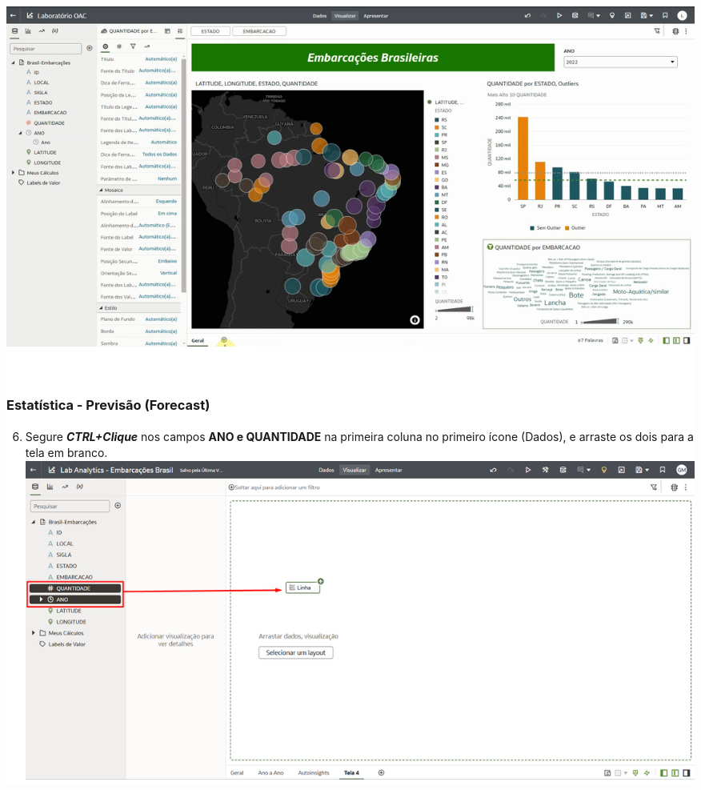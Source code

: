    ![Tela 4](images/Tela2.png) 

<br>

### **Estatística - Previsão (Forecast)**
6. Segure **_CTRL+Clique_** nos campos **ANO e QUANTIDADE** na primeira coluna no primeiro ícone (Dados), e arraste os dois para a tela em branco. 
   ![Previsão](images/Previsao0.png)
